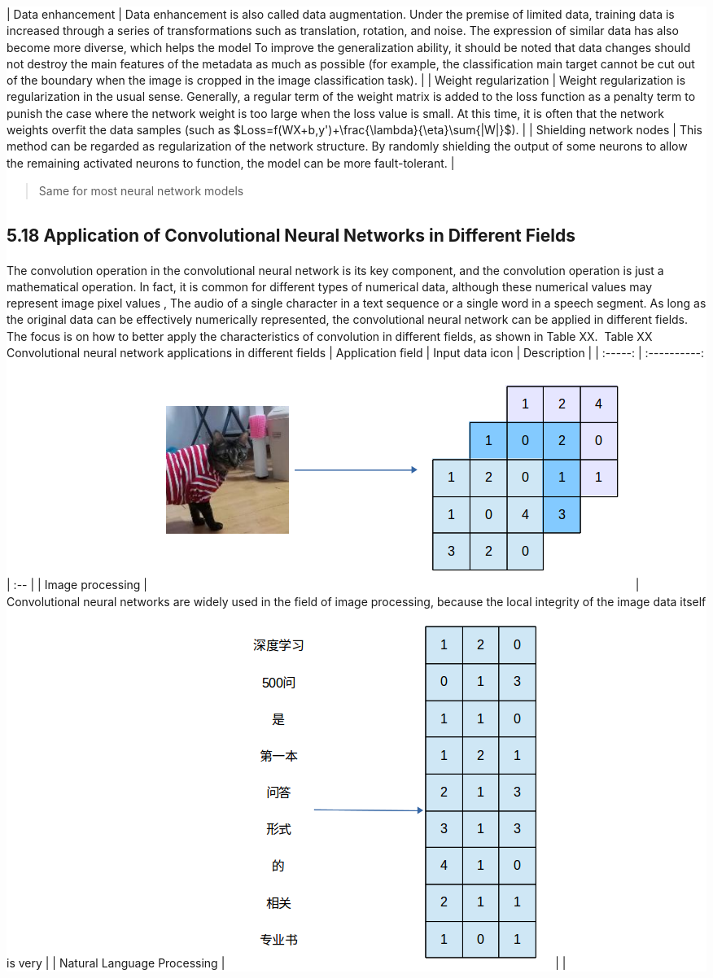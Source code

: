 | Data enhancement | Data enhancement is also called data augmentation. Under the premise of limited data, training data is increased through a series of transformations such as translation, rotation, and noise. The expression of similar data has also become more diverse, which helps the model To improve the generalization ability, it should be noted that data changes should not destroy the main features of the metadata as much as possible (for example, the classification main target cannot be cut out of the boundary when the image is cropped in the image classification task). |
| Weight regularization | Weight regularization is regularization in the usual sense. Generally, a regular term of the weight matrix is ​​added to the loss function as a penalty term to punish the case where the network weight is too large when the loss value is small. At this time, it is often that the network weights overfit the data samples (such as $Loss=f(WX+b,y')+\frac{\lambda}{\eta}\sum{|W|}$). |
| Shielding network nodes | This method can be regarded as regularization of the network structure. By randomly shielding the output of some neurons to allow the remaining activated neurons to function, the model can be more fault-tolerant. |
> Same for most neural network models


## 5.18 Application of Convolutional Neural Networks in Different Fields
 The convolution operation in the convolutional neural network is its key component, and the convolution operation is just a mathematical operation. In fact, it is common for different types of numerical data, although these numerical values ​​may represent image pixel values , The audio of a single character in a text sequence or a single word in a speech segment. As long as the original data can be effectively numerically represented, the convolutional neural network can be applied in different fields. The focus is on how to better apply the characteristics of convolution in different fields, as shown in Table XX.
​ Table XX Convolutional neural network applications in different fields
| Application field | Input data icon | Description |
| :-----: | :----------: | :-- |
| Image processing | ![image_process](img/ch5/Image-process.png) | Convolutional neural networks are widely used in the field of image processing, because the local integrity of the image data itself is very |
| Natural Language Processing | ![NLP](img/ch5/NLP.png) | |